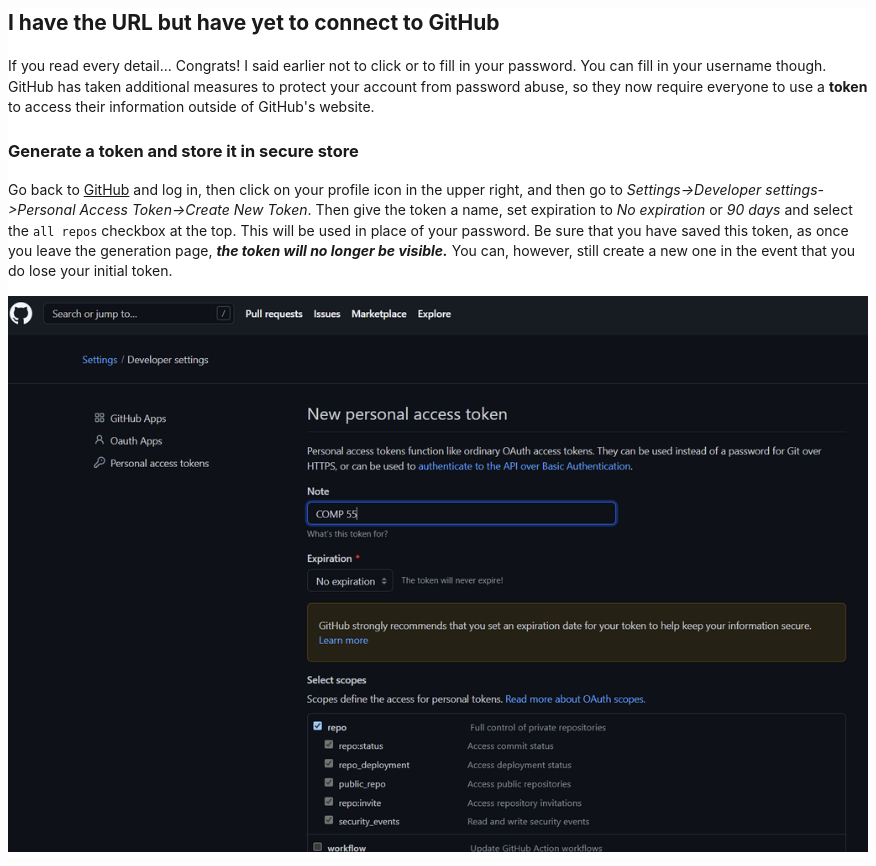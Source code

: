 ## I have the URL but have yet to connect to GitHub

If you read every detail...
Congrats!
I said earlier not to click or to fill in your password.
You can fill in your username though.
GitHub has taken additional measures to protect your account from password abuse,
so they now require everyone to use a **token**
to access their information outside of GitHub's website.

### Generate a token and store it in secure store

Go back to [GitHub](http://github.com) and log in,
then click on your profile icon in the upper right,
and then go to *Settings->Developer settings->Personal Access Token->Create New Token*.
Then give the token a name,
set expiration to *No expiration* or *90 days* and select the ```all repos``` checkbox at the top.
This will be used in place of your password. Be sure that you have saved this token, as once you
leave the generation page, ***the token will no longer be visible.*** You can, however, still
create a new one in the event that you do lose your initial token.

![generating a token](lab8media/media/generatetoken.png)
